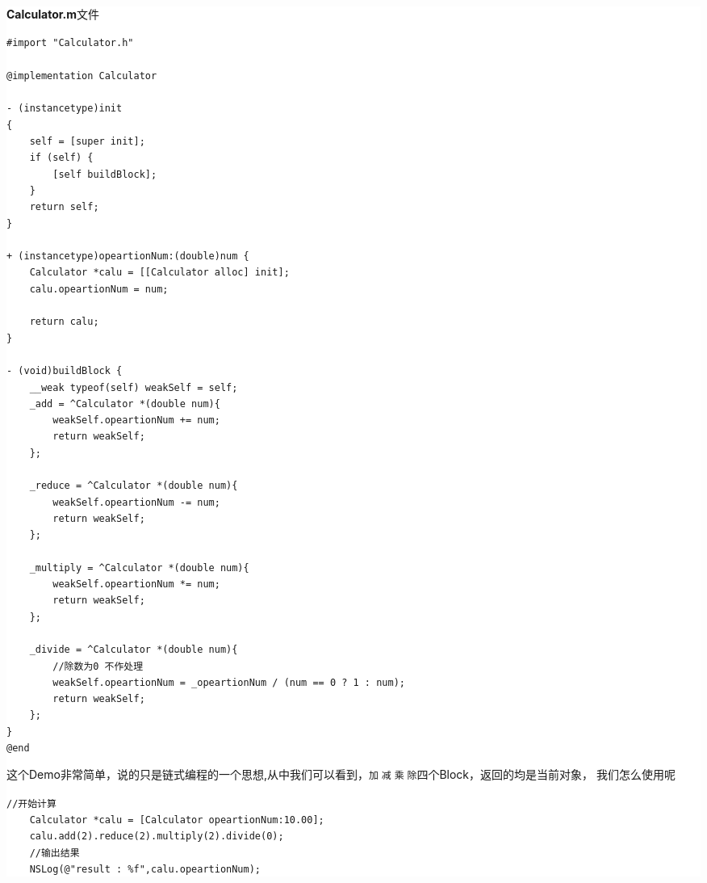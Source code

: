 **Calculator.m**文件
```
#import "Calculator.h"

@implementation Calculator

- (instancetype)init
{
    self = [super init];
    if (self) {
        [self buildBlock];
    }
    return self;
}

+ (instancetype)opeartionNum:(double)num {
    Calculator *calu = [[Calculator alloc] init];
    calu.opeartionNum = num;
    
    return calu;
}

- (void)buildBlock {
    __weak typeof(self) weakSelf = self;
    _add = ^Calculator *(double num){
        weakSelf.opeartionNum += num;
        return weakSelf;
    };
    
    _reduce = ^Calculator *(double num){
        weakSelf.opeartionNum -= num;
        return weakSelf;
    };
    
    _multiply = ^Calculator *(double num){
        weakSelf.opeartionNum *= num;
        return weakSelf;
    };
    
    _divide = ^Calculator *(double num){
        //除数为0 不作处理
        weakSelf.opeartionNum = _opeartionNum / (num == 0 ? 1 : num);
        return weakSelf;
    };
}
@end
```
这个Demo非常简单，说的只是链式编程的一个思想,从中我们可以看到，`加` `减` `乘` `除`四个Block，返回的均是当前对象，
我们怎么使用呢
```
//开始计算
    Calculator *calu = [Calculator opeartionNum:10.00];
    calu.add(2).reduce(2).multiply(2).divide(0);
    //输出结果
    NSLog(@"result : %f",calu.opeartionNum);
```
